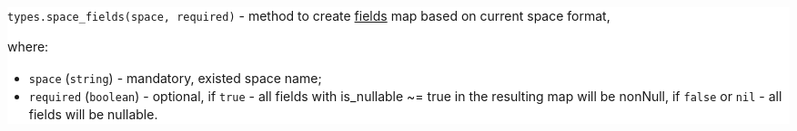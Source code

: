 `types.space_fields(space, required)` - method to create [fields](#field) map based on current space format,

where:

- `space` (`string`) - mandatory, existed space name;
- `required` (`boolean`) - optional, if `true` - all fields with is_nullable ~= true in the resulting map will be nonNull, if `false` or `nil` - all fields will be nullable.
